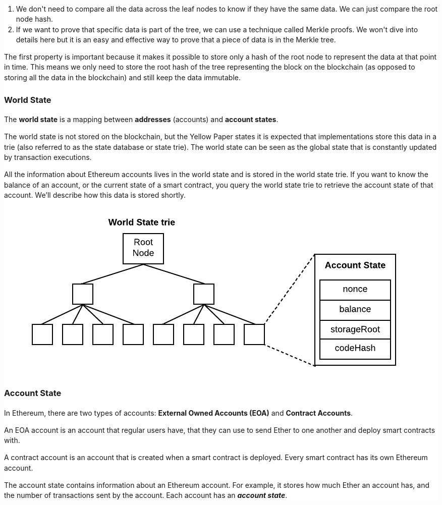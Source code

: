1. We don't need to compare all the data across the leaf nodes to know if they have the same data. We can just compare the root node hash.
2. If we want to prove that specific data is part of the tree, we can use a technique called Merkle proofs. We won't dive into details here but it is an easy and effective way to prove that a piece of data is in the Merkle tree.

The first property is important because it makes it possible to store only a hash of the root node to represent the data at that point in time. This means we only need to store the root hash of the tree representing the block on the blockchain (as opposed to storing all the data in the blockchain) and still keep the data immutable.

### World State

The **world state** is a mapping between **addresses** (accounts) and **account states**.

The world state is not stored on the blockchain, but the Yellow Paper states it is expected that implementations store this data in a trie (also referred to as the state database or state trie). The world state can be seen as the global state that is constantly updated by transaction executions.

All the information about Ethereum accounts lives in the world state and is stored in the world state trie. If you want to know the balance of an account, or the current state of a smart contract, you query the world state trie to retrieve the account state of that account. We’ll describe how this data is stored shortly.

<figure><img src="../../.gitbook/assets/imagen (5).png" alt=""><figcaption></figcaption></figure>

### Account State

In Ethereum, there are two types of accounts: **External Owned Accounts (EOA)** and **Contract Accounts**.

An EOA account is an account that regular users have, that they can use to send Ether to one another and deploy smart contracts with.

A contract account is an account that is created when a smart contract is deployed. Every smart contract has its own Ethereum account.

The account state contains information about an Ethereum account. For example, it stores how much Ether an account has, and the number of transactions sent by the account. Each account has an _**account state**_.
